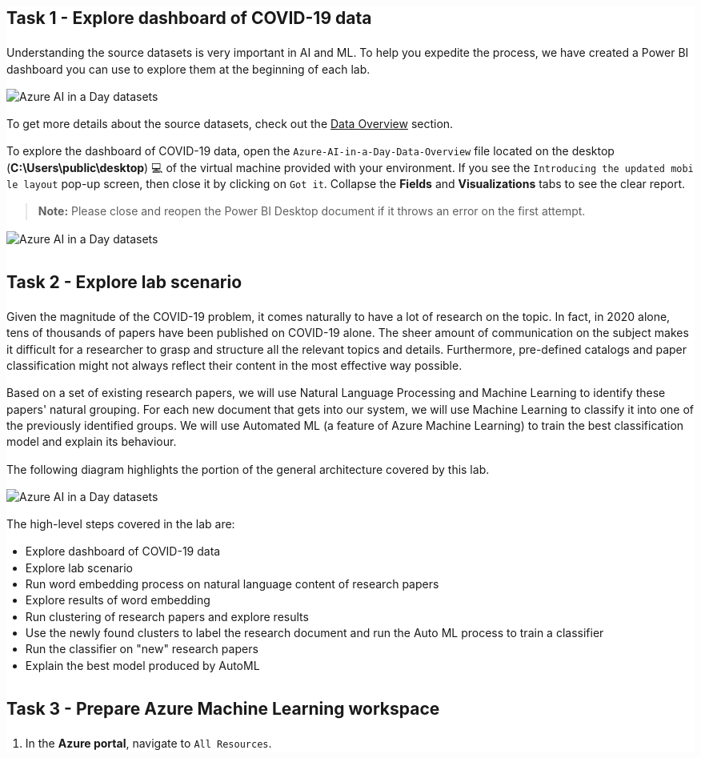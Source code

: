 ## Task 1 - Explore dashboard of COVID-19 data

Understanding the source datasets is very important in AI and ML. To help you expedite the process, we have created a Power BI dashboard you can use to explore them at the beginning of each lab.

![Azure AI in a Day datasets](./media/SHC1.png)

To get more details about the source datasets, check out the [Data Overview](https://github.com/CloudLabsAI-Azure/ai-in-a-day/blob/main/data-overview.md) section.

To explore the dashboard of COVID-19 data, open the `Azure-AI-in-a-Day-Data-Overview` file located on the desktop (**C:\Users\public\desktop**) 💻 of the virtual machine provided with your environment. If you see the `Introducing the updated mobile layout` pop-up screen, then close it by clicking on `Got it`. Collapse the **Fields** and **Visualizations** tabs to see the clear report.

> **Note:** Please close and reopen the Power BI Desktop document if it throws an error on the first attempt.

 ![Azure AI in a Day datasets](./media/powerbireportopen.png)

## Task 2 - Explore lab scenario

Given the magnitude of the COVID-19 problem, it comes naturally to have a lot of research on the topic. In fact, in 2020 alone, tens of thousands of papers have been published on COVID-19 alone. The sheer amount of communication on the subject makes it difficult for a researcher to grasp and structure all the relevant topics and details. Furthermore, pre-defined catalogs and paper classification might not always reflect their content in the most effective way possible.

Based on a set of existing research papers, we will use Natural Language Processing and Machine Learning to identify these papers' natural grouping. For each new document that gets into our system, we will use Machine Learning to classify it into one of the previously identified groups. We will use Automated ML (a feature of Azure Machine Learning) to train the best classification model and explain its behaviour.

The following diagram highlights the portion of the general architecture covered by this lab.

![Azure AI in a Day datasets](../media/updated-arch-lab1.png)

The high-level steps covered in the lab are:

- Explore dashboard of COVID-19 data
- Explore lab scenario
- Run word embedding process on natural language content of research papers
- Explore results of word embedding
- Run clustering of research papers and explore results
- Use the newly found clusters to label the research document and run the Auto ML process to train a classifier
- Run the classifier on "new" research papers
- Explain the best model produced by AutoML

## Task 3 - Prepare Azure Machine Learning workspace

1. In the **Azure portal**, navigate to `All Resources`.
